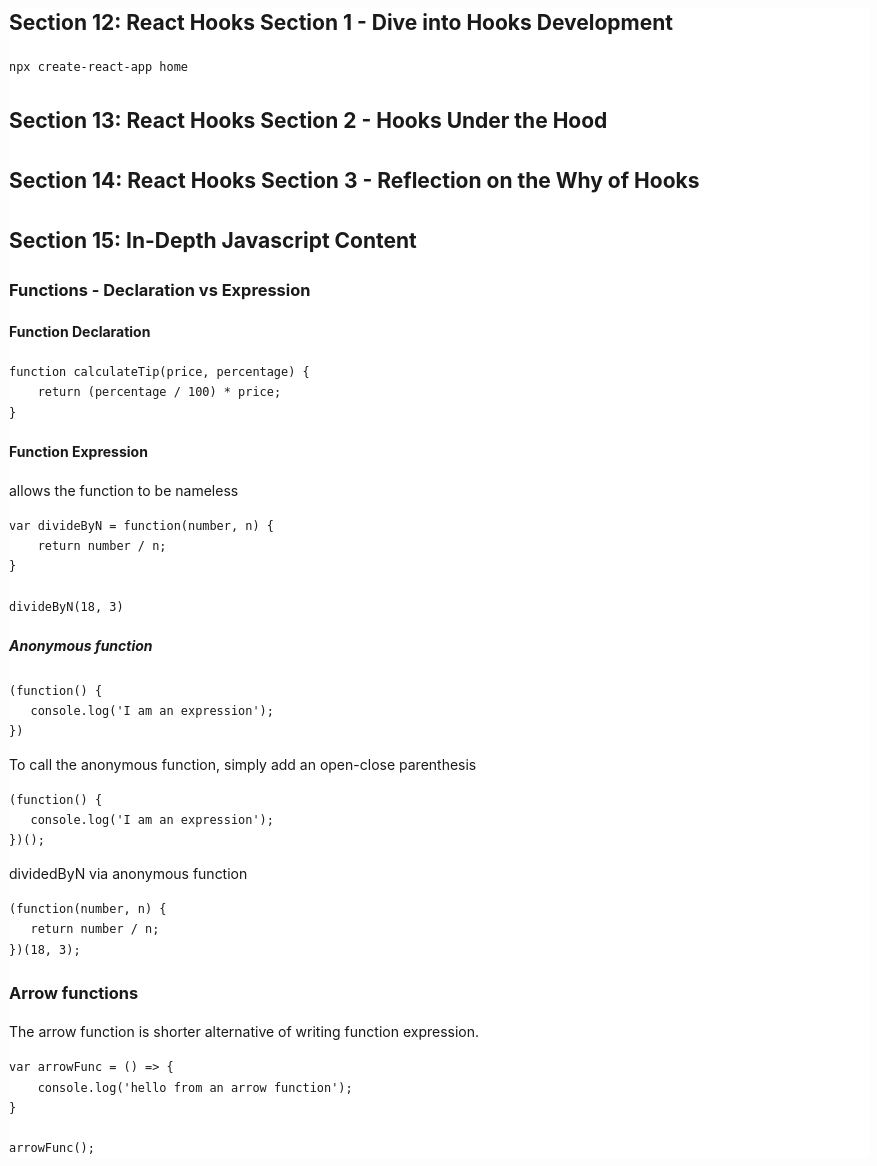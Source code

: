 ## Section 12: React Hooks Section 1 - Dive into Hooks Development

```
npx create-react-app home
```

## Section 13: React Hooks Section 2 - Hooks Under the Hood

## Section 14: React Hooks Section 3 - Reflection on the Why of Hooks

## Section 15: In-Depth Javascript Content
### Functions - Declaration vs Expression
#### Function Declaration
```
function calculateTip(price, percentage) {
    return (percentage / 100) * price;
}
```
#### Function Expression
allows the function to be nameless
```
var divideByN = function(number, n) {
    return number / n;
}

divideByN(18, 3)
```
##### Anonymous function
```
(function() {
   console.log('I am an expression');
})
```
To call the anonymous function, simply add an open-close parenthesis
```
(function() {
   console.log('I am an expression');
})();
```
dividedByN via anonymous function
```
(function(number, n) {
   return number / n;
})(18, 3);
```
### Arrow functions
The arrow function is shorter alternative of writing function expression.
```
var arrowFunc = () => {
    console.log('hello from an arrow function');
}

arrowFunc();
```
